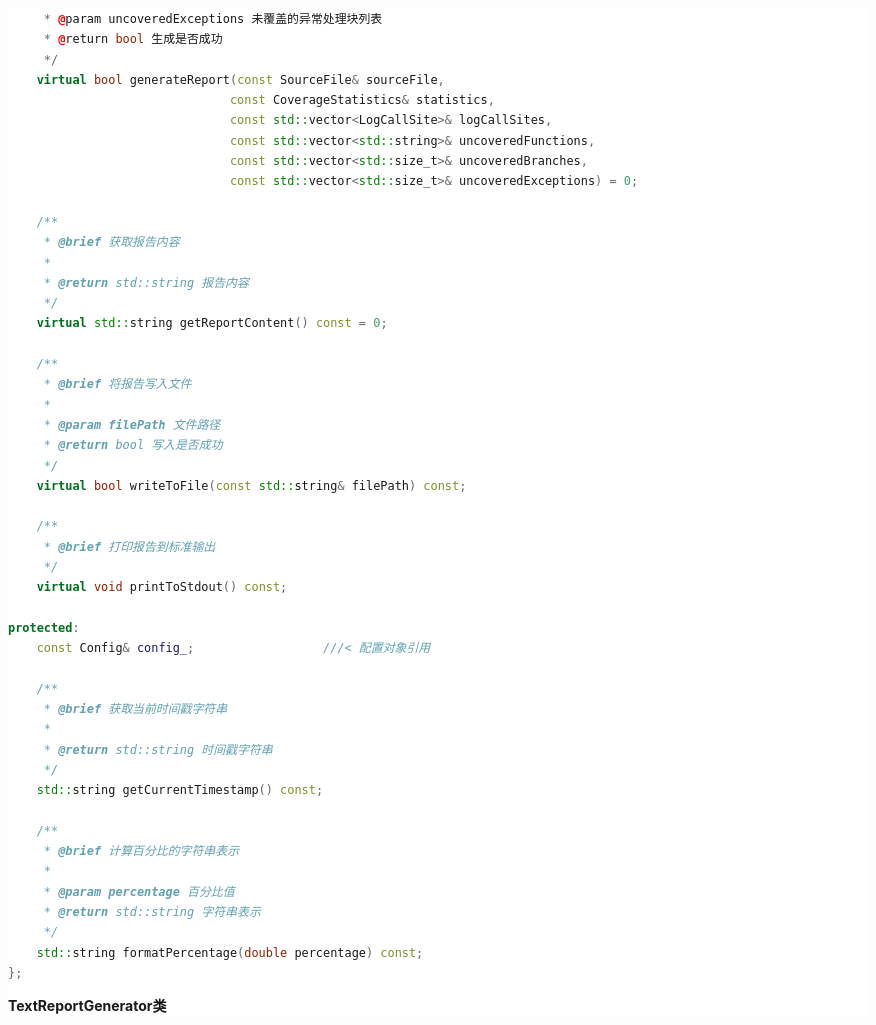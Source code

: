 ```cpp
     * @param uncoveredExceptions 未覆盖的异常处理块列表
     * @return bool 生成是否成功
     */
    virtual bool generateReport(const SourceFile& sourceFile,
                               const CoverageStatistics& statistics,
                               const std::vector<LogCallSite>& logCallSites,
                               const std::vector<std::string>& uncoveredFunctions,
                               const std::vector<std::size_t>& uncoveredBranches,
                               const std::vector<std::size_t>& uncoveredExceptions) = 0;

    /**
     * @brief 获取报告内容
     *
     * @return std::string 报告内容
     */
    virtual std::string getReportContent() const = 0;

    /**
     * @brief 将报告写入文件
     *
     * @param filePath 文件路径
     * @return bool 写入是否成功
     */
    virtual bool writeToFile(const std::string& filePath) const;

    /**
     * @brief 打印报告到标准输出
     */
    virtual void printToStdout() const;

protected:
    const Config& config_;                  ///< 配置对象引用

    /**
     * @brief 获取当前时间戳字符串
     *
     * @return std::string 时间戳字符串
     */
    std::string getCurrentTimestamp() const;

    /**
     * @brief 计算百分比的字符串表示
     *
     * @param percentage 百分比值
     * @return std::string 字符串表示
     */
    std::string formatPercentage(double percentage) const;
};
```

**TextReportGenerator类**
